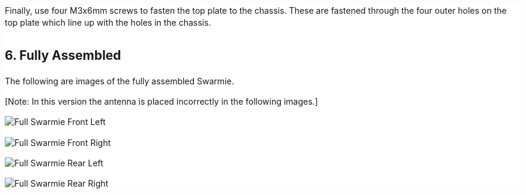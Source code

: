 Finally, use four M3x6mm screws to fasten the top plate to the chassis. These are fastened through the four outer holes on the top plate which line up with the holes in the chassis.

## 6.	Fully Assembled

The following are images of the fully assembled Swarmie.

[Note: In this version the antenna is placed incorrectly in the following images.]

![Full Swarmie Front Left](http://swarmathon.cs.unm.edu/img/FullSwarmieFrontLeft.jpg)

![Full Swarmie Front Right](http://swarmathon.cs.unm.edu/img/FullSwarmieFrontRight.jpg)

![Full Swarmie Rear Left](http://swarmathon.cs.unm.edu/img/FullSwarmieRearLeft.jpg)

![Full Swarmie Rear Right](http://swarmathon.cs.unm.edu/img/FullSwarmieRearRight.jpg)